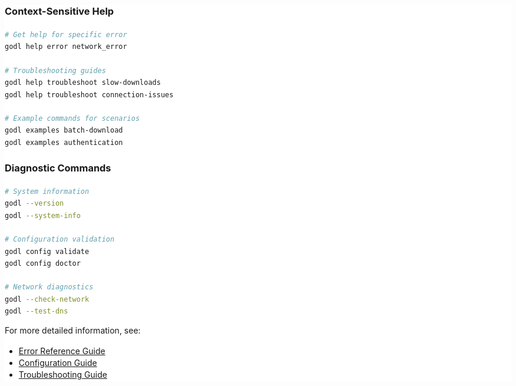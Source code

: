 ### Context-Sensitive Help
```bash
# Get help for specific error
godl help error network_error

# Troubleshooting guides
godl help troubleshoot slow-downloads
godl help troubleshoot connection-issues

# Example commands for scenarios
godl examples batch-download
godl examples authentication
```

### Diagnostic Commands
```bash
# System information
godl --version
godl --system-info

# Configuration validation
godl config validate
godl config doctor

# Network diagnostics
godl --check-network
godl --test-dns
```

For more detailed information, see:
- [Error Reference Guide](../errors/README.md)
- [Configuration Guide](../config/README.md)
- [Troubleshooting Guide](../troubleshooting/README.md)